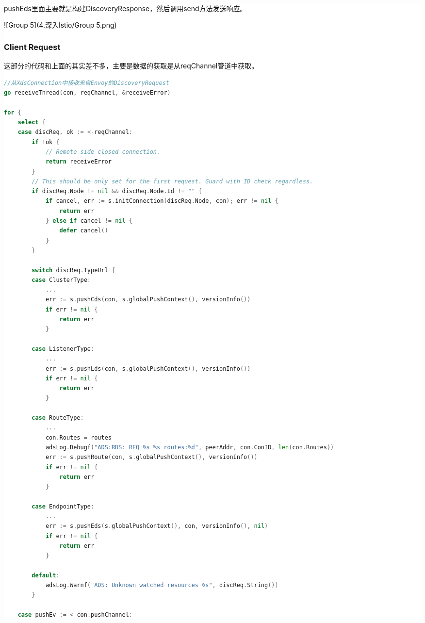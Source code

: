 pushEds里面主要就是构建DiscoveryResponse，然后调用send方法发送响应。

![Group 5](4.深入Istio/Group 5.png)

### Client Request

这部分的代码和上面的其实差不多，主要是数据的获取是从reqChannel管道中获取。

```go
//从XdsConnection中接收来自Envoy的DiscoveryRequest
go receiveThread(con, reqChannel, &receiveError)

for { 
	select {
	case discReq, ok := <-reqChannel:
		if !ok {
			// Remote side closed connection.
			return receiveError
		}
		// This should be only set for the first request. Guard with ID check regardless.
		if discReq.Node != nil && discReq.Node.Id != "" {
			if cancel, err := s.initConnection(discReq.Node, con); err != nil {
				return err
			} else if cancel != nil {
				defer cancel()
			}
		}

		switch discReq.TypeUrl {
		case ClusterType:
			...
			err := s.pushCds(con, s.globalPushContext(), versionInfo())
			if err != nil {
				return err
			}

		case ListenerType:
			...
			err := s.pushLds(con, s.globalPushContext(), versionInfo())
			if err != nil {
				return err
			}

		case RouteType:
			...
			con.Routes = routes
			adsLog.Debugf("ADS:RDS: REQ %s %s routes:%d", peerAddr, con.ConID, len(con.Routes))
			err := s.pushRoute(con, s.globalPushContext(), versionInfo())
			if err != nil {
				return err
			}

		case EndpointType:
			...
			err := s.pushEds(s.globalPushContext(), con, versionInfo(), nil)
			if err != nil {
				return err
			}

		default:
			adsLog.Warnf("ADS: Unknown watched resources %s", discReq.String())
		}

	case pushEv := <-con.pushChannel:
```
